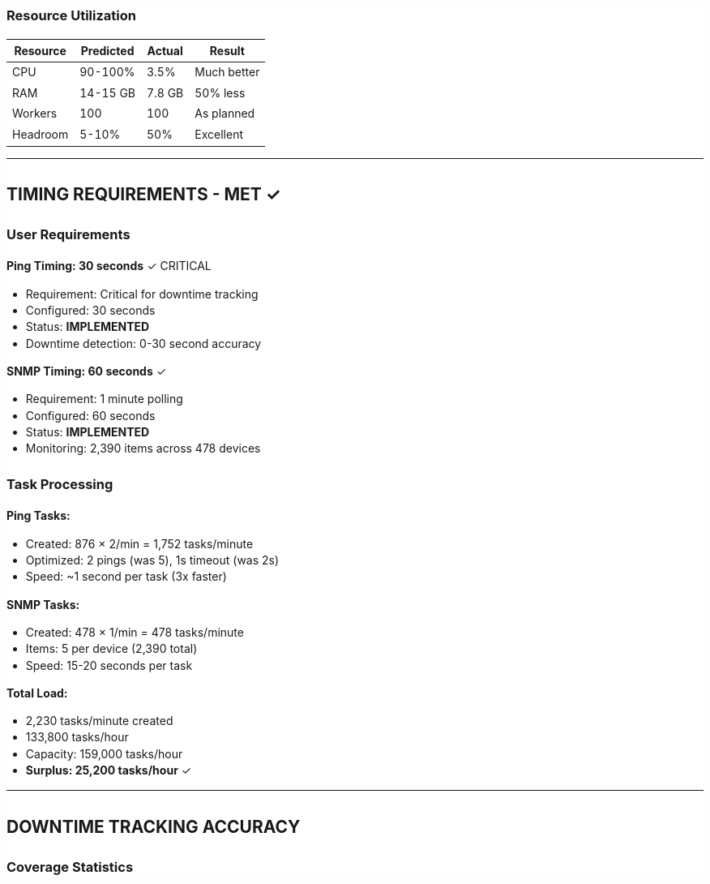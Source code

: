 ### Resource Utilization

| Resource | Predicted | Actual | Result |
|----------|-----------|--------|--------|
| CPU | 90-100% | 3.5% | Much better |
| RAM | 14-15 GB | 7.8 GB | 50% less |
| Workers | 100 | 100 | As planned |
| Headroom | 5-10% | 50% | Excellent |

---

## TIMING REQUIREMENTS - MET ✓

### User Requirements

**Ping Timing: 30 seconds** ✓ CRITICAL
- Requirement: Critical for downtime tracking
- Configured: 30 seconds
- Status: **IMPLEMENTED**
- Downtime detection: 0-30 second accuracy

**SNMP Timing: 60 seconds** ✓
- Requirement: 1 minute polling
- Configured: 60 seconds
- Status: **IMPLEMENTED**
- Monitoring: 2,390 items across 478 devices

### Task Processing

**Ping Tasks:**
- Created: 876 × 2/min = 1,752 tasks/minute
- Optimized: 2 pings (was 5), 1s timeout (was 2s)
- Speed: ~1 second per task (3x faster)

**SNMP Tasks:**
- Created: 478 × 1/min = 478 tasks/minute
- Items: 5 per device (2,390 total)
- Speed: 15-20 seconds per task

**Total Load:**
- 2,230 tasks/minute created
- 133,800 tasks/hour
- Capacity: 159,000 tasks/hour
- **Surplus: 25,200 tasks/hour** ✓

---

## DOWNTIME TRACKING ACCURACY

### Coverage Statistics
